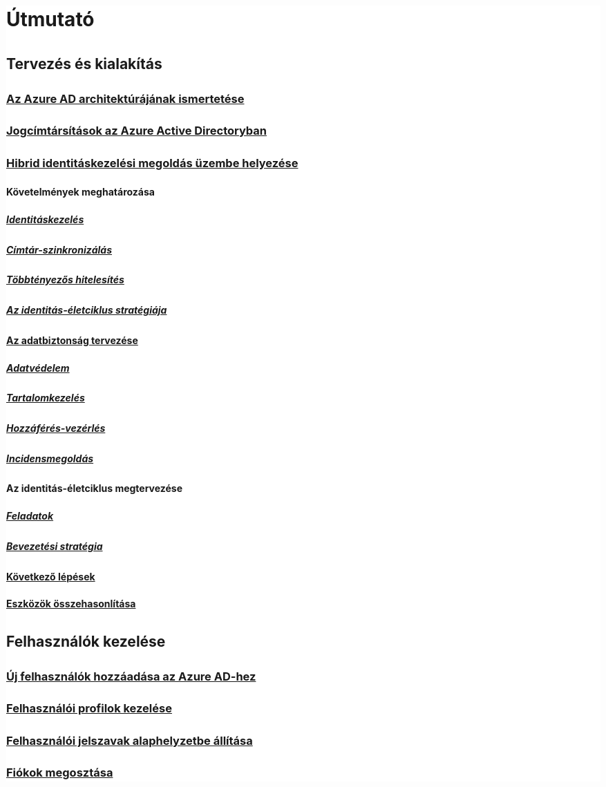
# Útmutató
## Tervezés és kialakítás
### [Az Azure AD architektúrájának ismertetése](fundamentals/active-directory-architecture.md)
### [Jogcímtársítások az Azure Active Directoryban](active-directory-claims-mapping.md)
### [Hibrid identitáskezelési megoldás üzembe helyezése](active-directory-hybrid-identity-design-considerations-overview.md)
#### Követelmények meghatározása
##### [Identitáskezelés](active-directory-hybrid-identity-design-considerations-business-needs.md)
##### [Címtár-szinkronizálás](active-directory-hybrid-identity-design-considerations-directory-sync-requirements.md)
##### [Többtényezős hitelesítés](active-directory-hybrid-identity-design-considerations-multifactor-auth-requirements.md)
##### [Az identitás-életciklus stratégiája](active-directory-hybrid-identity-design-considerations-lifecycle-adoption-strategy.md)
#### [Az adatbiztonság tervezése](active-directory-hybrid-identity-design-considerations-data-protection-strategy.md)
##### [Adatvédelem](active-directory-hybrid-identity-design-considerations-dataprotection-requirements.md)
##### [Tartalomkezelés](active-directory-hybrid-identity-design-considerations-contentmgt-requirements.md)
##### [Hozzáférés-vezérlés](active-directory-hybrid-identity-design-considerations-accesscontrol-requirements.md)
##### [Incidensmegoldás](active-directory-hybrid-identity-design-considerations-incident-response-requirements.md)
#### Az identitás-életciklus megtervezése
##### [Feladatok](active-directory-hybrid-identity-design-considerations-hybrid-id-management-tasks.md)
##### [Bevezetési stratégia](active-directory-hybrid-identity-design-considerations-identity-adoption-strategy.md)
#### [Következő lépések](active-directory-hybrid-identity-design-considerations-nextsteps.md)
#### [Eszközök összehasonlítása](active-directory-hybrid-identity-design-considerations-tools-comparison.md)

## Felhasználók kezelése
### [Új felhasználók hozzáadása az Azure AD-hez](fundamentals/add-users-azure-active-directory.md)
### [Felhasználói profilok kezelése](fundamentals/active-directory-users-profile-azure-portal.md)
### [Felhasználói jelszavak alaphelyzetbe állítása](fundamentals/active-directory-users-reset-password-azure-portal.md)
### [Fiókok megosztása](active-directory-sharing-accounts.md)